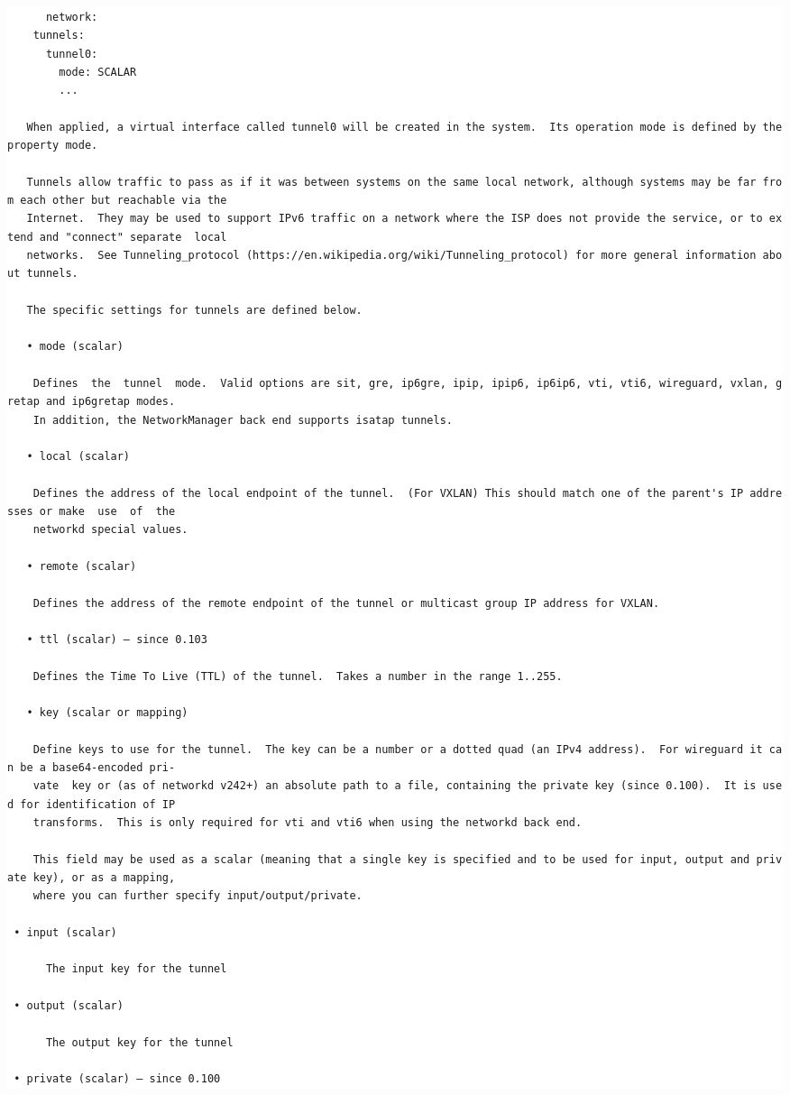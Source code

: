 	      network:
		tunnels:
		  tunnel0:
		    mode: SCALAR
		    ...

       When applied, a virtual interface called tunnel0 will be created in the system.	Its operation mode is defined by the property mode.

       Tunnels allow traffic to pass as if it was between systems on the same local network, although systems may be far from each other but reachable via the
       Internet.  They may be used to support IPv6 traffic on a network where the ISP does not provide the service, or to extend and "connect" separate	 local
       networks.  See Tunneling_protocol (https://en.wikipedia.org/wiki/Tunneling_protocol) for more general information about tunnels.

       The specific settings for tunnels are defined below.

       • mode (scalar)

		Defines	 the  tunnel  mode.  Valid options are sit, gre, ip6gre, ipip, ipip6, ip6ip6, vti, vti6, wireguard, vxlan, gretap and ip6gretap modes.
		In addition, the NetworkManager back end supports isatap tunnels.

       • local (scalar)

		Defines the address of the local endpoint of the tunnel.  (For VXLAN) This should match one of the parent's IP addresses or make  use  of  the
		networkd special values.

       • remote (scalar)

		Defines the address of the remote endpoint of the tunnel or multicast group IP address for VXLAN.

       • ttl (scalar) – since 0.103

		Defines the Time To Live (TTL) of the tunnel.  Takes a number in the range 1..255.

       • key (scalar or mapping)

		Define keys to use for the tunnel.  The key can be a number or a dotted quad (an IPv4 address).	 For wireguard it can be a base64-encoded pri‐
		vate  key or (as of networkd v242+) an absolute path to a file, containing the private key (since 0.100).  It is used for identification of IP
		transforms.  This is only required for vti and vti6 when using the networkd back end.

		This field may be used as a scalar (meaning that a single key is specified and to be used for input, output and private key), or as a mapping,
		where you can further specify input/output/private.

	 • input (scalar)

		  The input key for the tunnel

	 • output (scalar)

		  The output key for the tunnel

	 • private (scalar) – since 0.100
